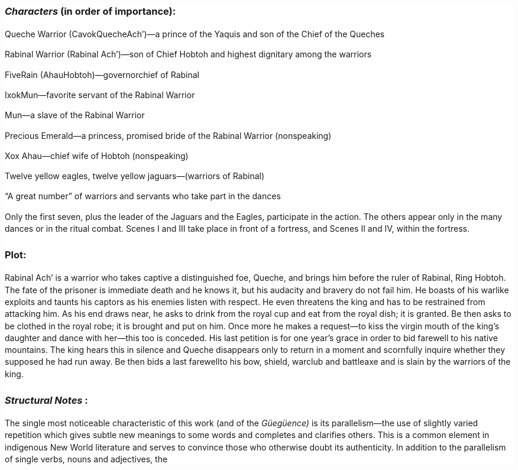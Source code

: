 <h3>
  <i>
   Characters
  </i>
  (in order of importance):
 </h3>
 Queche Warrior (CavokQuecheAch’)—a prince of the Yaquis and son of the Chief of the Queches
 <p>
  Rabinal Warrior (Rabinal Ach’)—son of Chief Hobtoh and highest dignitary among the warriors
 </p>
 <p>
  FiveRain (AhauHobtoh)—governorchief of Rabinal
 </p>
 <p>
  IxokMun—favorite servant of the Rabinal Warrior
 </p>
 <p>
  Mun—a slave of the Rabinal Warrior
 </p>
 <p>
  Precious Emerald—a princess, promised bride of the Rabinal Warrior (nonspeaking)
 </p>
 <p>
  Xox Ahau—chief wife of Hobtoh (nonspeaking)
 </p>
 <p>
  Twelve yellow eagles, twelve yellow jaguars—(warriors of Rabinal)
 </p>
 <p>
  “A great number” of warriors and servants who take part in the dances
 </p>
 <p>
  Only the first seven, plus the leader of the Jaguars and the Eagles, participate in the action. The others appear only in the many dances or in the ritual combat. Scenes I and III take place in front of a fortress, and Scenes II and IV, within the fortress.
 </p>
<h3>
  Plot:
 </h3>
 Rabinal Ach’ is a warrior who takes captive a distinguished foe, Queche, and brings him before the ruler of Rabinal, Ring Hobtoh. The fate of the prisoner is immediate death and he knows it, but his audacity and bravery do not fail him. He boasts of his warlike exploits and taunts his captors as his enemies listen with respect. He even threatens the king and has to be restrained from attacking him. As his end draws near, he asks to drink from the royal cup and eat from the royal dish; it is granted. Be then asks to be clothed in the royal robe; it is brought and put on him. Once more he makes a request—to kiss the virgin mouth of the king’s daughter and dance with her—this too is conceded. His last petition is for one year’s grace in order to bid farewell to his native mountains. The king hears this in silence and Queche disappears only to return in a moment and scornfully inquire whether they supposed he had run away. Be then bids a last farewellto his bow, shield, warclub and battleaxe and is slain by the warriors of the king.
<h3>
  <i>
   Structural Notes
  </i>
  :
 </h3>
 The single most noticeable characteristic of this work (and of the
 <i>
  Güegüence)
 </i>
 is its parallelism—the use of slightly varied repetition which gives subtle new meanings to some words and completes and clarifies others. This is a common element in indigenous New World literature and serves to convince those who otherwise doubt its authenticity. In addition to the parallelism of single verbs, nouns and adjectives, the